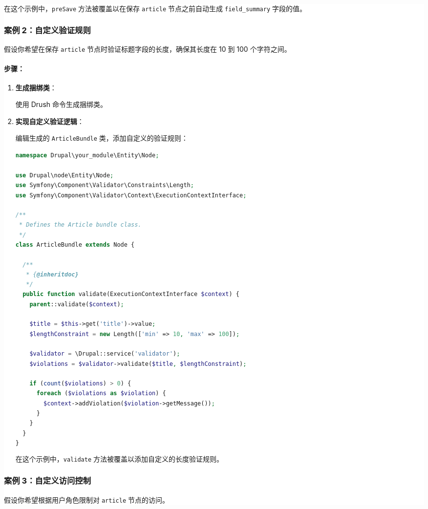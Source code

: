    在这个示例中，`preSave` 方法被覆盖以在保存 `article` 节点之前自动生成 `field_summary` 字段的值。

### 案例 2：自定义验证规则

假设你希望在保存 `article` 节点时验证标题字段的长度，确保其长度在 10 到 100 个字符之间。

#### 步骤：

1. **生成捆绑类**：

   使用 Drush 命令生成捆绑类。

2. **实现自定义验证逻辑**：

   编辑生成的 `ArticleBundle` 类，添加自定义的验证规则：

   ```php
   namespace Drupal\your_module\Entity\Node;

   use Drupal\node\Entity\Node;
   use Symfony\Component\Validator\Constraints\Length;
   use Symfony\Component\Validator\Context\ExecutionContextInterface;

   /**
    * Defines the Article bundle class.
    */
   class ArticleBundle extends Node {

     /**
      * {@inheritdoc}
      */
     public function validate(ExecutionContextInterface $context) {
       parent::validate($context);

       $title = $this->get('title')->value;
       $lengthConstraint = new Length(['min' => 10, 'max' => 100]);

       $validator = \Drupal::service('validator');
       $violations = $validator->validate($title, $lengthConstraint);

       if (count($violations) > 0) {
         foreach ($violations as $violation) {
           $context->addViolation($violation->getMessage());
         }
       }
     }
   }
   ```

   在这个示例中，`validate` 方法被覆盖以添加自定义的长度验证规则。

### 案例 3：自定义访问控制

假设你希望根据用户角色限制对 `article` 节点的访问。
